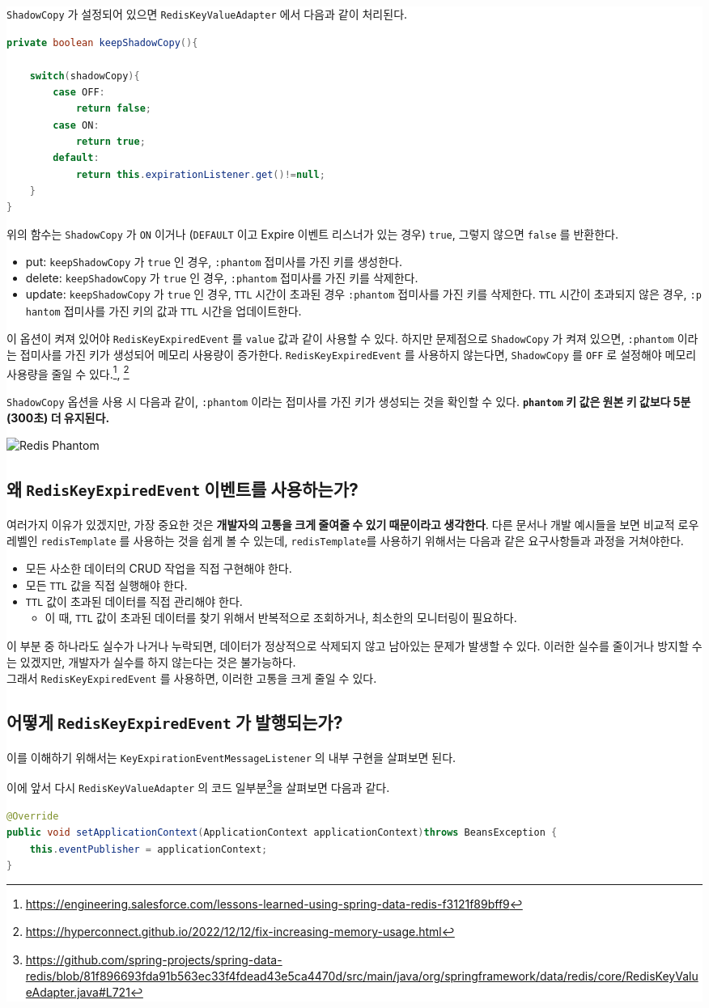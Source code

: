 `ShadowCopy` 가 설정되어 있으면 `RedisKeyValueAdapter` 에서 다음과 같이 처리된다.

```java
private boolean keepShadowCopy(){

    switch(shadowCopy){
        case OFF:
            return false;
        case ON:
            return true;
        default:
            return this.expirationListener.get()!=null;
    }
}
```

위의 함수는 `ShadowCopy` 가 `ON` 이거나 (`DEFAULT` 이고 Expire 이벤트 리스너가 있는 경우) `true`, 그렇지 않으면 `false` 를 반환한다.

-   put: `keepShadowCopy` 가 `true` 인 경우, `:phantom` 접미사를 가진 키를 생성한다.
-   delete: `keepShadowCopy` 가 `true` 인 경우, `:phantom` 접미사를 가진 키를 삭제한다.
-   update: `keepShadowCopy` 가 `true` 인 경우, `TTL` 시간이 초과된 경우 `:phantom` 접미사를 가진 키를 삭제한다. `TTL` 시간이 초과되지 않은 경우, `:phantom` 접미사를 가진 키의 값과 `TTL` 시간을 업데이트한다.

이 옵션이 켜져 있어야 `RedisKeyExpiredEvent` 를 `value` 값과 같이 사용할 수 있다. 하지만 문제점으로 `ShadowCopy` 가 켜져 있으면, `:phantom` 이라는 접미사를 가진 키가 생성되어 메모리 사용량이 증가한다. `RedisKeyExpiredEvent` 를 사용하지 않는다면, `ShadowCopy` 를 `OFF` 로 설정해야 메모리 사용량을 줄일 수 있다.[^3], [^4]

`ShadowCopy` 옵션을 사용 시 다음과 같이, `:phantom` 이라는 접미사를 가진 키가 생성되는 것을 확인할 수 있다. **`phantom` 키 값은 원본 키 값보다 5분 (300초) 더 유지된다.**

![Redis Phantom](https://github.com/cda2/blog/blob/master/img/redis_phantom.png?raw=true)

## 왜 `RedisKeyExpiredEvent` 이벤트를 사용하는가?

여러가지 이유가 있겠지만, 가장 중요한 것은 **개발자의 고통을 크게 줄여줄 수 있기 때문이라고 생각한다**. 다른 문서나 개발 예시들을 보면 비교적 로우 레벨인 `redisTemplate` 를 사용하는 것을 쉽게 볼 수 있는데, `redisTemplate`를 사용하기 위해서는 다음과 같은 요구사항들과 과정을 거쳐야한다.

-   모든 사소한 데이터의 CRUD 작업을 직접 구현해야 한다.
-   모든 `TTL` 값을 직접 실행해야 한다.
-   `TTL` 값이 초과된 데이터를 직접 관리해야 한다.
    -   이 때, `TTL` 값이 초과된 데이터를 찾기 위해서 반복적으로 조회하거나, 최소한의 모니터링이 필요하다.

이 부분 중 하나라도 실수가 나거나 누락되면, 데이터가 정상적으로 삭제되지 않고 남아있는 문제가 발생할 수 있다. 이러한 실수를 줄이거나 방지할 수는 있겠지만, 개발자가 실수를 하지 않는다는 것은 불가능하다.  
그래서 `RedisKeyExpiredEvent` 를 사용하면, 이러한 고통을 크게 줄일 수 있다.

## 어떻게 `RedisKeyExpiredEvent` 가 발행되는가?

이를 이해하기 위해서는 `KeyExpirationEventMessageListener` 의 내부 구현을 살펴보면 된다.

이에 앞서 다시 `RedisKeyValueAdapter` 의 코드 일부분[^5]을 살펴보면 다음과 같다.

```java
@Override
public void setApplicationContext(ApplicationContext applicationContext)throws BeansException {
    this.eventPublisher = applicationContext;
}
```


[^1]: https://redis.io/docs/manual/keyspace-notifications
[^2]: https://github.com/spring-projects/spring-data-redis/blob/main/src/main/java/org/springframework/data/redis/repository/configuration/EnableRedisRepositories.java#L56 
[^3]: https://engineering.salesforce.com/lessons-learned-using-spring-data-redis-f3121f89bff9 
[^4]: https://hyperconnect.github.io/2022/12/12/fix-increasing-memory-usage.html 
[^5]: https://github.com/spring-projects/spring-data-redis/blob/81f896693fda91b563ec33f4fdead43e5ca4470d/src/main/java/org/springframework/data/redis/core/RedisKeyValueAdapter.java#L721 
[^6]: https://github.com/spring-projects/spring-data-redis/blob/81f896693fda91b563ec33f4fdead43e5ca4470d/src/main/java/org/springframework/data/redis/listener/KeyExpirationEventMessageListener.java#L44 
[^7]: https://github.com/cda2/ideas/tree/master/redis_key_expired_event_example
[^8]: https://docs.spring.io/spring-data/data-redis/docs/current/reference/html/#redis.repositories.expirations 
[^9]: https://stackoverflow.com/questions/57046175/startup-error-using-spring-boot-starter-data-redis-on-aws-using-ssl 